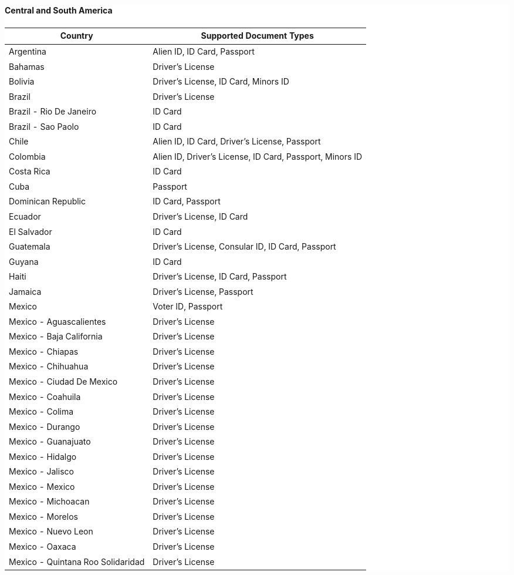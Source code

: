 #### Central and South America

| Country                           | Supported Document Types                                                |
| --------------------------------- | ----------------------------------------------------------------------- |
| Argentina                         | Alien ID, ID Card, Passport                                             |
| Bahamas                           | Driver’s License                                                        |
| Bolivia                           | Driver’s License, ID Card, Minors ID                                    |
| Brazil                            | Driver’s License                                                        |
| Brazil - Rio De Janeiro           | ID Card                                                                 |
| Brazil - Sao Paolo                | ID Card                                                                 |
| Chile                             | Alien ID, ID Card, Driver’s License, Passport                           |
| Colombia                          | Alien ID, Driver’s License, ID Card, Passport, Minors ID                |
| Costa Rica                        | ID Card                                                                 |
| Cuba                              | Passport                                                                |
| Dominican Republic                | ID Card, Passport                                                       |
| Ecuador                           | Driver’s License, ID Card                                               |
| El Salvador                       | ID Card                                                                 |
| Guatemala                         | Driver’s License, Consular ID, ID Card, Passport                        |
| Guyana                            | ID Card                                                                 |
| Haiti                             | Driver’s License, ID Card, Passport                                     |
| Jamaica                           | Driver’s License, Passport                                              |
| Mexico                            | Voter ID, Passport                                                      |
| Mexico - Aguascalientes           | Driver’s License                                                        |
| Mexico - Baja California          | Driver’s License                                                        |
| Mexico - Chiapas                  | Driver’s License                                                        |
| Mexico - Chihuahua                | Driver’s License                                                        |
| Mexico - Ciudad De Mexico         | Driver’s License                                                        |
| Mexico - Coahuila                 | Driver’s License                                                        |
| Mexico - Colima                   | Driver’s License                                                        |
| Mexico - Durango                  | Driver’s License                                                        |
| Mexico - Guanajuato               | Driver’s License                                                        |
| Mexico - Hidalgo                  | Driver’s License                                                        |
| Mexico - Jalisco                  | Driver’s License                                                        |
| Mexico - Mexico                   | Driver’s License                                                        |
| Mexico - Michoacan                | Driver’s License                                                        |
| Mexico - Morelos                  | Driver’s License                                                        |
| Mexico - Nuevo Leon               | Driver’s License                                                        |
| Mexico - Oaxaca                   | Driver’s License                                                        |
| Mexico - Quintana Roo Solidaridad | Driver’s License                                                        |